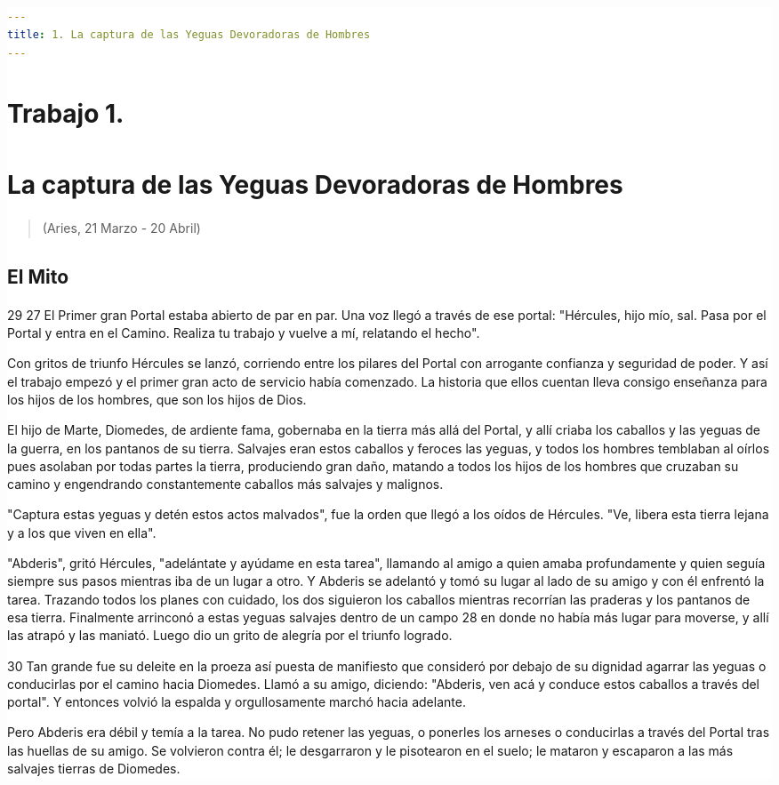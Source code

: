 ```yaml
---
title: 1. La captura de las Yeguas Devoradoras de Hombres
---
```


# Trabajo 1.

# La captura de las Yeguas Devoradoras de Hombres

> (Aries, 21 Marzo - 20 Abril)

## El Mito

<p>
<Pin lang="es">29</Pin> <Pin lang="en">27</Pin> El Primer gran Portal estaba abierto de par en par. Una voz llegó a través de ese portal: "Hércules, hijo mío, sal. Pasa por el Portal y entra en el Camino. Realiza tu trabajo y vuelve a mí, relatando el hecho".
</p>

Con gritos de triunfo Hércules se lanzó, corriendo entre los pilares del Portal con arrogante confianza y seguridad de poder. Y así el trabajo empezó y el primer gran acto de servicio había comenzado. La historia que ellos cuentan lleva consigo enseñanza para los hijos de los hombres, que son los hijos de Dios.

El hijo de Marte, Diomedes, de ardiente fama, gobernaba en la tierra más allá del Portal, y allí criaba los caballos y las yeguas de la guerra, en los pantanos de su tierra. Salvajes eran estos caballos y feroces las yeguas, y todos los hombres temblaban al oírlos pues asolaban por todas partes la tierra, produciendo gran daño, matando a todos los hijos de los hombres que cruzaban su camino y engendrando constantemente caballos más salvajes y malignos.

"Captura estas yeguas y detén estos actos malvados", fue la orden que llegó a los oídos de Hércules. "Ve, libera esta tierra lejana y a los que viven en ella".

"Abderis", gritó Hércules, "adelántate y ayúdame en esta tarea", llamando al amigo a quien amaba profundamente y quien seguía siempre sus pasos mientras iba de un lugar a otro. Y Abderis se adelantó y tomó su lugar al lado de su amigo y con él enfrentó la tarea. Trazando todos los planes con cuidado, los dos siguieron los caballos mientras recorrían las praderas y los pantanos de esa tierra. Finalmente arrinconó a estas yeguas salvajes dentro de un campo <Pin lang="en">28</Pin> en donde no había más lugar para moverse, y allí las atrapó y las maniató. Luego dio un grito de alegría por el triunfo logrado.

<p>
<Pin lang="es">30</Pin> Tan grande fue su deleite en la proeza así puesta de manifiesto que consideró por debajo de su dignidad agarrar las yeguas o conducirlas por el camino hacia Diomedes. Llamó a su amigo, diciendo: "Abderis, ven acá y conduce estos caballos a través del portal". Y entonces volvió la espalda y orgullosamente marchó hacia adelante.
</p>

Pero Abderis era débil y temía a la tarea. No pudo retener las yeguas, o ponerles los arneses o conducirlas a través del Portal tras las huellas de su amigo. Se volvieron contra él; le desgarraron y le pisotearon en el suelo; le mataron y escaparon a las más salvajes tierras de Diomedes.
